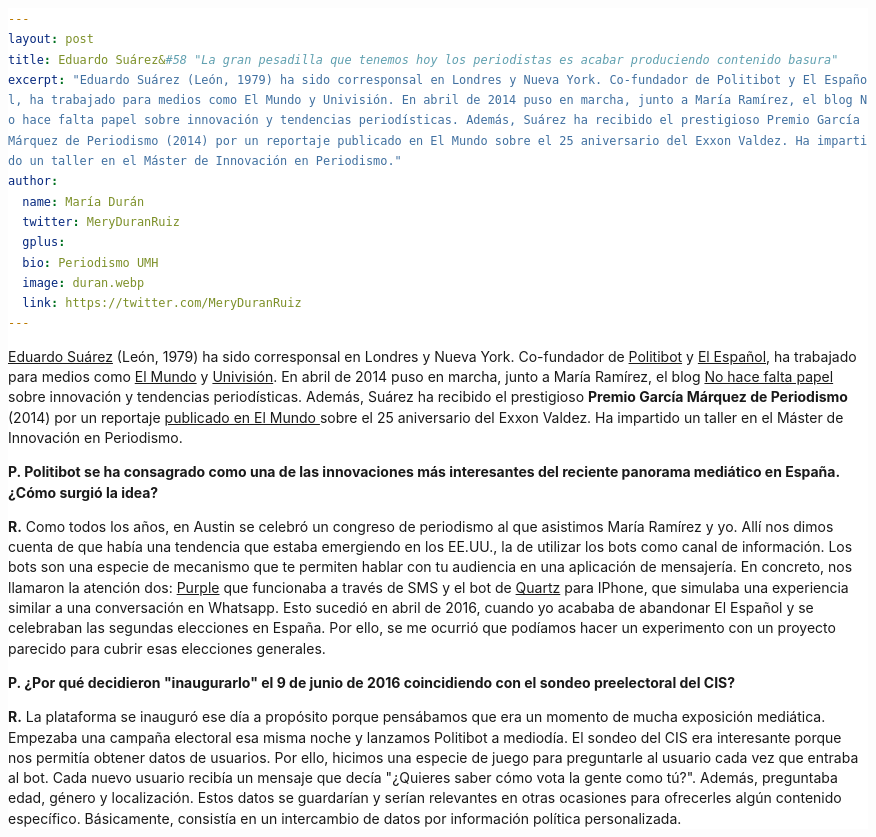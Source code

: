 ```yaml
---
layout: post
title: Eduardo Suárez&#58 "La gran pesadilla que tenemos hoy los periodistas es acabar produciendo contenido basura"
excerpt: "Eduardo Suárez (León, 1979) ha sido corresponsal en Londres y Nueva York. Co-fundador de Politibot y El Español, ha trabajado para medios como El Mundo y Univisión. En abril de 2014 puso en marcha, junto a María Ramírez, el blog No hace falta papel sobre innovación y tendencias periodísticas. Además, Suárez ha recibido el prestigioso Premio García Márquez de Periodismo (2014) por un reportaje publicado en El Mundo sobre el 25 aniversario del Exxon Valdez. Ha impartido un taller en el Máster de Innovación en Periodismo."
author:
  name: María Durán
  twitter: MeryDuranRuiz
  gplus:  
  bio: Periodismo UMH
  image: duran.webp
  link: https://twitter.com/MeryDuranRuiz
---
```

[Eduardo Suárez](https://es.linkedin.com/in/eduardo-suarez-20a3a517) (León, 1979) ha sido corresponsal en Londres y Nueva York. Co-fundador de [Politibot](https://politibot.io/) y [El Español](http://www.elespanol.com/), ha trabajado para medios como [El Mundo](http://www.elmundo.es/) y [Univisión](http://www.univision.com/). En abril de 2014 puso en marcha, junto a María Ramírez, el blog [No hace falta papel](https://nohacefaltapapel.com/) sobre innovación y tendencias periodísticas. Además, Suárez ha recibido el prestigioso **Premio García Márquez de Periodismo** (2014) por un reportaje [publicado en El Mundo ](http://www.elmundo.es/television/2014/10/02/542ca9ebe2704eb2458b4595.html) sobre el 25 aniversario del Exxon Valdez. Ha impartido un taller en el Máster de Innovación en Periodismo.
 

**P. Politibot se ha consagrado como una de las innovaciones más interesantes del reciente panorama mediático en España. ¿Cómo surgió la idea?**

**R.** Como todos los años, en Austin se celebró un congreso de periodismo al que asistimos María Ramírez y yo. Allí nos dimos cuenta de que había una tendencia que estaba emergiendo en los EE.UU., la de utilizar los bots como canal de información. Los bots son una especie de mecanismo que te permiten hablar con tu audiencia en una aplicación de mensajería. En concreto, nos llamaron la atención dos: [Purple](https://getpurple.io/) que funcionaba a través de SMS y el bot de [Quartz](https://qz.com/) para IPhone, que simulaba una experiencia similar a una conversación en Whatsapp. Esto sucedió en abril de 2016, cuando yo acababa de abandonar El Español y se celebraban las segundas elecciones en España. Por ello, se me ocurrió que podíamos hacer un experimento con un proyecto parecido para cubrir esas elecciones generales.

**P. ¿Por qué decidieron "inaugurarlo" el 9 de junio de 2016 coincidiendo con el sondeo preelectoral del CIS?**

**R.** La plataforma se inauguró ese día a propósito porque pensábamos que era un momento de mucha exposición mediática. Empezaba una campaña electoral esa misma noche y lanzamos Politibot a mediodía. El sondeo del CIS era interesante porque nos permitía obtener datos de usuarios. Por ello, hicimos una especie de juego para preguntarle al usuario cada vez que entraba al bot. Cada nuevo usuario recibía un mensaje que decía "¿Quieres saber cómo vota la gente como tú?". Además, preguntaba edad, género y localización. Estos datos se guardarían y serían relevantes en otras ocasiones para ofrecerles algún contenido específico. Básicamente, consistía en un intercambio de datos por información política personalizada.  
